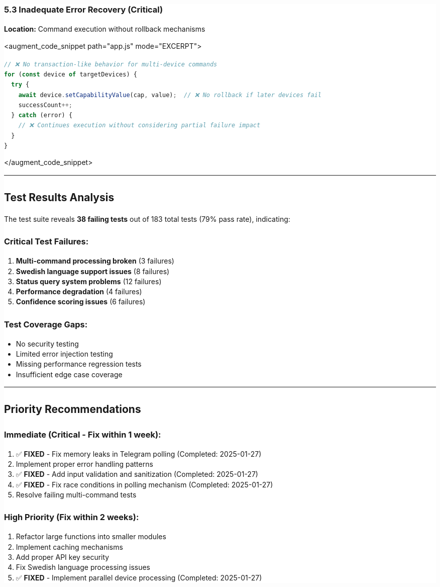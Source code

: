 ### 5.3 Inadequate Error Recovery (Critical)
**Location:** Command execution without rollback mechanisms

<augment_code_snippet path="app.js" mode="EXCERPT">
````javascript
// ❌ No transaction-like behavior for multi-device commands
for (const device of targetDevices) {
  try {
    await device.setCapabilityValue(cap, value);  // ❌ No rollback if later devices fail
    successCount++;
  } catch (error) {
    // ❌ Continues execution without considering partial failure impact
  }
}
````
</augment_code_snippet>

---

## Test Results Analysis

The test suite reveals **38 failing tests** out of 183 total tests (79% pass rate), indicating:

### Critical Test Failures:
1. **Multi-command processing broken** (3 failures)
2. **Swedish language support issues** (8 failures)
3. **Status query system problems** (12 failures)
4. **Performance degradation** (4 failures)
5. **Confidence scoring issues** (6 failures)

### Test Coverage Gaps:
- No security testing
- Limited error injection testing
- Missing performance regression tests
- Insufficient edge case coverage

---

## Priority Recommendations

### **Immediate (Critical - Fix within 1 week):**
1. ✅ **FIXED** - Fix memory leaks in Telegram polling (Completed: 2025-01-27)
2. Implement proper error handling patterns
3. ✅ **FIXED** - Add input validation and sanitization (Completed: 2025-01-27)
4. ✅ **FIXED** - Fix race conditions in polling mechanism (Completed: 2025-01-27)
5. Resolve failing multi-command tests

### **High Priority (Fix within 2 weeks):**
1. Refactor large functions into smaller modules
2. Implement caching mechanisms
3. Add proper API key security
4. Fix Swedish language processing issues
5. ✅ **FIXED** - Implement parallel device processing (Completed: 2025-01-27)
